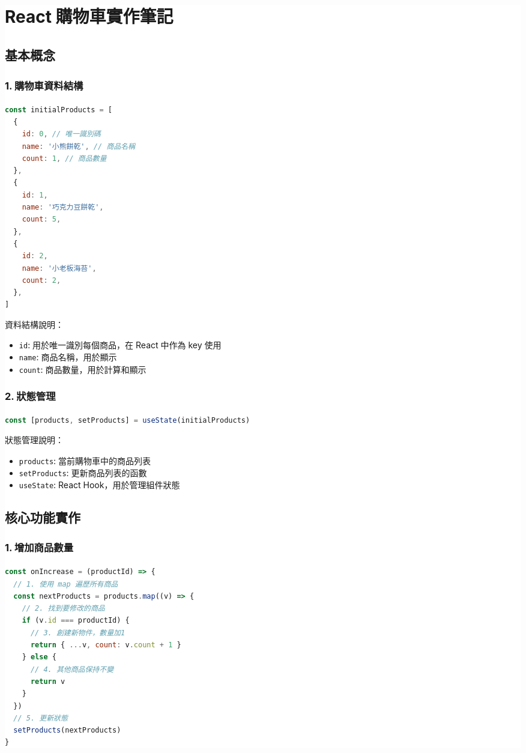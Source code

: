 # React 購物車實作筆記

## 基本概念

### 1. 購物車資料結構

```javascript
const initialProducts = [
  {
    id: 0, // 唯一識別碼
    name: '小熊餅乾', // 商品名稱
    count: 1, // 商品數量
  },
  {
    id: 1,
    name: '巧克力豆餅乾',
    count: 5,
  },
  {
    id: 2,
    name: '小老板海苔',
    count: 2,
  },
]
```

資料結構說明：

- `id`: 用於唯一識別每個商品，在 React 中作為 key 使用
- `name`: 商品名稱，用於顯示
- `count`: 商品數量，用於計算和顯示

### 2. 狀態管理

```javascript
const [products, setProducts] = useState(initialProducts)
```

狀態管理說明：

- `products`: 當前購物車中的商品列表
- `setProducts`: 更新商品列表的函數
- `useState`: React Hook，用於管理組件狀態

## 核心功能實作

### 1. 增加商品數量

```javascript
const onIncrease = (productId) => {
  // 1. 使用 map 遍歷所有商品
  const nextProducts = products.map((v) => {
    // 2. 找到要修改的商品
    if (v.id === productId) {
      // 3. 創建新物件，數量加1
      return { ...v, count: v.count + 1 }
    } else {
      // 4. 其他商品保持不變
      return v
    }
  })
  // 5. 更新狀態
  setProducts(nextProducts)
}
```